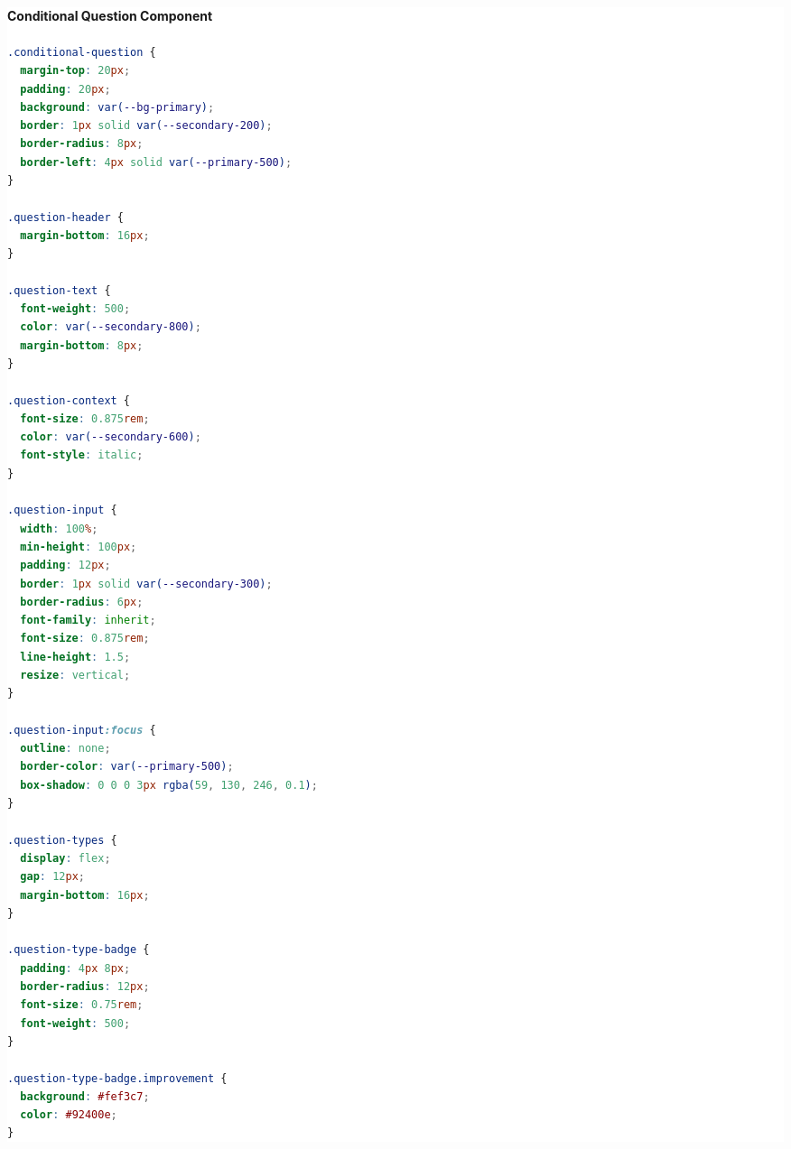 #### Conditional Question Component
```css
.conditional-question {
  margin-top: 20px;
  padding: 20px;
  background: var(--bg-primary);
  border: 1px solid var(--secondary-200);
  border-radius: 8px;
  border-left: 4px solid var(--primary-500);
}

.question-header {
  margin-bottom: 16px;
}

.question-text {
  font-weight: 500;
  color: var(--secondary-800);
  margin-bottom: 8px;
}

.question-context {
  font-size: 0.875rem;
  color: var(--secondary-600);
  font-style: italic;
}

.question-input {
  width: 100%;
  min-height: 100px;
  padding: 12px;
  border: 1px solid var(--secondary-300);
  border-radius: 6px;
  font-family: inherit;
  font-size: 0.875rem;
  line-height: 1.5;
  resize: vertical;
}

.question-input:focus {
  outline: none;
  border-color: var(--primary-500);
  box-shadow: 0 0 0 3px rgba(59, 130, 246, 0.1);
}

.question-types {
  display: flex;
  gap: 12px;
  margin-bottom: 16px;
}

.question-type-badge {
  padding: 4px 8px;
  border-radius: 12px;
  font-size: 0.75rem;
  font-weight: 500;
}

.question-type-badge.improvement {
  background: #fef3c7;
  color: #92400e;
}

```